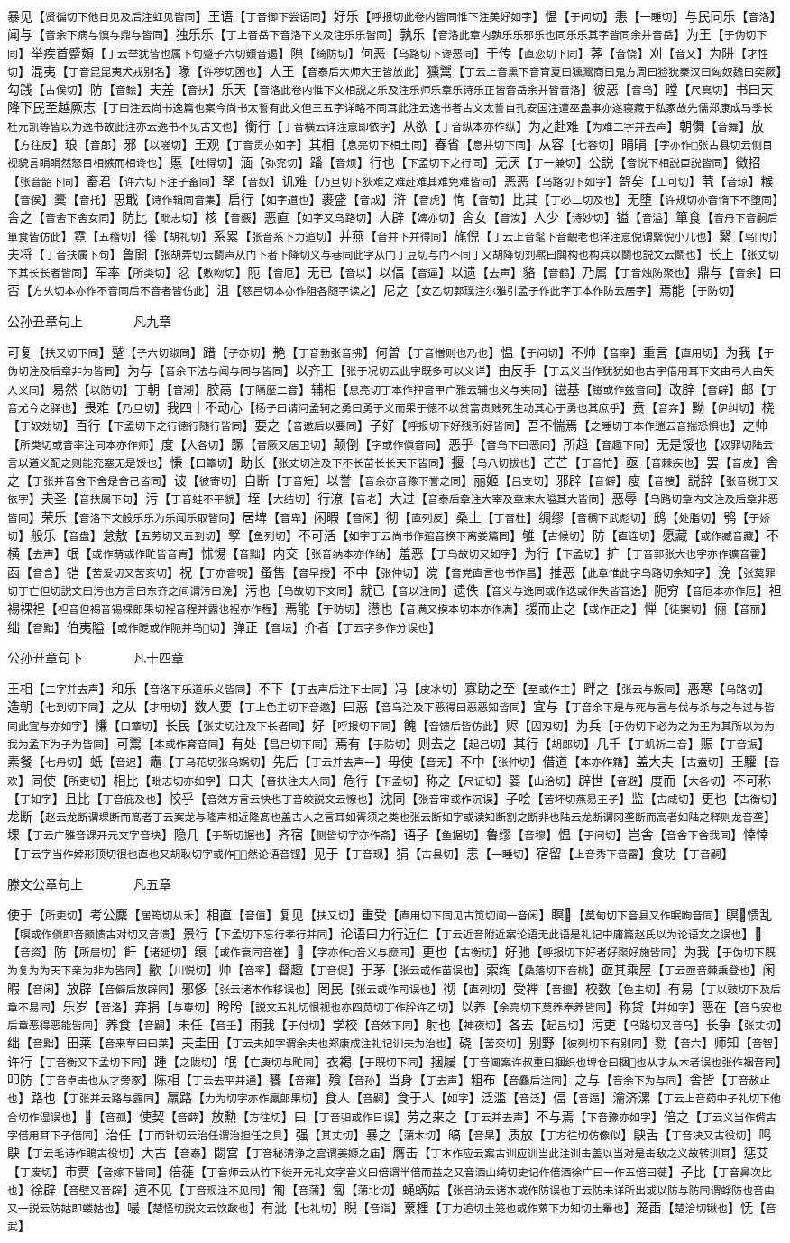暴见【`贤徧切下他日见及后注虹见皆同`】王语【`丁音御下尝语同`】好乐【`呼报切此卷内皆同惟下注美好如字`】愠【`于问切`】恚【`一睡切`】与民同乐【`音洛`】闻与【`音余下病与慎与鼎与皆同`】独乐乐【`丁上音岳下音洛下文及注乐乐皆同`】孰乐【`音洛此章内孰乐乐邪乐也同乐乐其字皆同余并音岳`】为王【`于伪切下同`】举疾首蹙頞【`丁云举犹皆也属下句蹙子六切頞音遏`】隙【`绮防切`】何恶【`乌路切下谗恶同`】于传【`直恋切下同`】荛【`音饶`】刈【`音乂`】为阱【`才性切`】混夷【`丁音昆昆夷犬戎别名`】喙【`许秽切困也`】大王【`音泰后大师大王皆放此`】獯鬻【`丁云上音熏下音育夏曰獯鬻商曰鬼方周曰猃狁秦汉曰匈奴魏曰突厥`】勾践【`古侯切`】防【`音鲙`】夫差【`音扶`】乐天【`音洛此卷内惟下文相説之乐及注乐师乐章乐诗乐正皆音岳余并皆音洛`】彼恶【`音乌`】瞠【`尺真切`】书曰天降下民至越厥志【`丁曰注云尚书逸篇也案今尚书太誓有此文但三五字详略不同耳此注云逸书者古文太誓自孔安国注遭巫蛊事亦遂寝藏于私家故先儒郑康成马季长杜元凯等皆以为逸书故此注亦云逸书不见古文也`】衡行【`丁音横云详注意即依字`】从欲【`丁音纵本亦作纵`】为之赴难【`为难二字并去声`】朝儛【`音舞`】放【`方往反`】琅【`音郎`】邪【`以嗟切`】王观【`丁音贯亦如字`】其相【`息亮切下相土同`】春省【`息井切下同`】从容【`七容切`】睊睊【`字亦作□张古县切云侧目视貌言睊睊然怒目相嫉而相谗也`】慝【`吐得切`】湎【`弥兖切`】蹯【`音烦`】行也【`下孟切下之行同`】无厌【`丁一兼切`】公説【`音悦下相説臣説皆同`】徴招【`张音韶下同`】畜君【`许六切下注子畜同`】孥【`音奴`】讥难【`乃旦切下狄难之难赴难其难免难皆同`】恶恶【`乌路切下如字`】哿矣【`工可切`】茕【`音琼`】糇【`音侯`】橐【`音托`】思戢【`诗作辑同音集`】启行【`如字道也`】裹盛【`音成`】浒【`音虎`】恂【`音荀`】比其【`丁必二切及也`】无堕【`许规切亦音惰下不堕同`】舎之【`音舍下舍女同`】防比【`毗志切`】核【`音覈`】恶直【`如字又乌路切`】大辟【`婢亦切`】舎女【`音汝`】人少【`诗妙切`】镒【`音溢`】箪食【`音丹下音嗣后箪食皆仿此`】霓【`五稽切`】徯【`胡礼切`】系累【`张音系下力追切`】并燕【`音并下并得同`】旄倪【`丁云上音髦下音齯老也详注意倪谓繄倪小儿也`】繄【`鸟切`】夫将【`丁音扶属下句`】鲁閧【`张胡弄切云鬬声从门下者下降切义与巷同此字从门丁豆切与门不同丁又胡降切刘熈曰閧构也构兵以鬬也説文云鬬也`】长上【`张丈切下其长长者皆同`】军率【`所类切`】忿【`敷吻切`】阨【`音厄`】无已【`音以`】以偪【`音逼`】以遗【`去声`】貉【`音鹤`】乃属【`丁音烛防聚也`】鼎与【`音余`】曰否【`方乆切本亦作不音同后不音者皆仿此`】沮【`慈吕切本亦作阻各随字读之`】尼之【`女乙切郭璞注尔雅引孟子作此字丁本作防云居字`】焉能【`于防切`】  

公孙丑章句上　　　　凡九章  

可复【`扶又切下同`】蹵【`子六切踧同`】踖【`子亦切`】艴【`丁音勃张音拂`】何曽【`丁音憎则也乃也`】愠【`于问切`】不帅【`音率`】重言【`直用切`】为我【`于伪切注及后章非为皆同`】为与【`音余下法与闻与同与皆同`】以齐王【`张于况切云此字既多可以义详`】由反手【`丁云义当作犹犹如也古字借用耳下文由弓人由矢人义同`】易然【`以防切`】丁朝【`音潮`】胶鬲【`丁隔歴二音`】辅相【`息亮切丁本作押音甲广雅云辅也义与夹同`】镃基【`镃或作兹音同`】改辟【`音辟`】邮【`丁音尤今之驿也`】畏难【`乃旦切`】我四十不动心【`杨子曰请问孟轲之勇曰勇于义而果于徳不以贫富贵贱死生动其心于勇也其庶乎`】贲【`音奔`】黝【`伊纠切`】桡【`丁奴効切`】百行【`下孟切下之行徳行随行皆同`】要之【`音邀后以要同`】子好【`呼报切下好残所好皆同`】吾不惴焉【`之睡切丁本作遄云音揣恐惧也`】之帅【`所类切或音率注同本亦作师`】度【`大各切`】蹶【`音厥又居卫切`】颠倒【`字或作傎音同`】恶乎【`音乌下曰恶同`】所趋【`音趣下同`】无是馁也【`奴罪切陆云言以道义配之则能充塞无是馁也`】慊【`口簟切`】助长【`张丈切注及下不长苗长长天下皆同`】揠【`乌八切拔也`】芒芒【`丁音忙`】亟【`音棘疾也`】罢【`音皮`】舎之【`丁张并音舍下舍是舍己皆同`】诐【`彼寄切`】自断【`丁音短`】以誉【`音余亦音豫下誉之同`】丽姬【`吕支切`】邪辟【`音僻`】廋【`音捜`】説辞【`张音税丁又依字`】夫圣【`音扶属下句`】污【`丁音蛙不平貌`】垤【`大结切`】行潦【`音老`】大过【`音泰后章注大宰及章末大隘其大皆同`】恶辱【`乌路切章内文注及后章非恶皆同`】荣乐【`音洛下文般乐乐为乐闻乐取皆同`】居埤【`音卑`】闲暇【`音闲`】彻【`直列反`】桑土【`丁音杜`】绸缪【`音稠下武彪切`】鸱【`处脂切`】鸮【`于娇切`】般乐【`音盘`】怠敖【`五劳切又五到切`】孼【`鱼列切`】不可活【`如字丁云尚书作逭音换下离娄篇同`】雊【`古候切`】防【`直连切`】愿藏【`或作臧音藏`】不横【`去声`】氓【`或作萌或作甿皆音肓`】怵惕【`音黜`】内交【`张音纳本亦作纳`】羞恶【`丁乌故切又如字`】为行【`下孟切`】扩【`丁音郭张大也字亦作彍音霍`】函【`音含`】铠【`苦爱切又苦亥切`】祝【`丁亦音呪`】蚤售【`音早授`】不中【`张仲切`】谠【`音党直言也书作昌`】推恶【`此章惟此字乌路切余知字`】浼【`张莫罪切丁亡但切説文曰污也方言曰东齐之间谓污曰浼`】污也【`乌故切下文同`】就已【`音以注同`】遗佚【`音义与逸同或作迭或作失皆音逸`】阨穷【`音厄本亦作厄`】袒裼裸裎【`袒音但裼音锡裸郎果切裎音程并露也裎亦作程`】焉能【`于防切`】懑也【`音满又摸本切本亦作满`】援而止之【`或作正之`】惮【`徒案切`】俪【`音丽`】绌【`音黜`】伯夷隘【`或作阸或作阨并乌切`】弹正【`音坛`】介者【`丁云字多作分误也`】  

公孙丑章句下　　　　凡十四章  

王相【`二字并去声`】和乐【`音洛下乐道乐义皆同`】不下【`丁去声后注下士同`】冯【`皮冰切`】寡助之至【`至或作主`】畔之【`张云与叛同`】恶寒【`乌路切`】造朝【`七到切下同`】之从【`才用切`】数人要【`丁上色主切下音邀`】曰恶【`音乌注及下恶得曰恶恶知皆同`】宜与【`丁音余下是与死与言与伐与杀与之与过与皆同此宜与亦如字`】慊【`口簟切`】长民【`张丈切注及下长者同`】好【`呼报切下同`】餽【`音馈后皆仿此`】赆【`囚刄切`】为兵【`于伪切下必为之为王为其所以为为我为孟下为子为皆同`】可鬻【`本或作育音同`】有处【`昌吕切下同`】焉有【`于防切`】则去之【`起吕切`】其行【`胡郎切`】几千【`丁虮祈二音`】赈【`丁音振`】素餐【`七丹切`】蚔【`音迟`】鼃【`丁乌花切张乌娲切`】先后【`丁云并去声一`】毋使【`音无`】不中【`张仲切`】借道【`本亦作籍`】盖大夫【`古盍切`】王驩【`音欢`】同使【`所吏切`】相比【`毗志切亦如字`】曰夫【`音扶注夫人同`】危行【`下孟切`】称之【`尺证切`】翣【`山洽切`】辟世【`音避`】度而【`大各切`】不可称【`丁如字`】且比【`丁音庇及也`】恔乎【`音效方言云快也丁音皎説文云憭也`】沈同【`张音审或作沉误`】子哙【`苦坏切燕易王子`】监【`古咸切`】更也【`古衡切`】龙断【`赵云龙断谓堁断而髙者丁云案龙与隆声相近隆髙也盖古人之言耳如胥须之类也张云断如字或读知断割之断非也陆云龙断谓冈垄断而高者如陆之释则龙音垄`】堁【`丁云广雅音课开元文字音块`】隐几【`于靳切据也`】齐宿【`侧皆切字亦作斋`】语子【`鱼据切`】鲁缪【`音穆`】愠【`于问切`】岂舎【`音舍下舍我同`】悻悻【`丁云字当作婞形顶切很也直也又胡耿切字或作然论语音铿`】见于【`丁音现`】狷【`古县切`】恚【`一睡切`】宿留【`上音秀下音霤`】食功【`丁音嗣`】  

滕文公章句上　　　　凡五章  

使于【`所吏切`】考公麇【`居筠切从禾`】相直【`音值`】复见【`扶又切`】重受【`直用切下同见古笕切间一音闲`】瞑【`莫甸切下音县又作眠眗音同`】瞑愦乱【`瞑或作傎即音颠愦古对切又音溃`】景行【`下孟切下忘行孝行并同`】论语曰力行近仁【`丁云近音附近案论语无此语是礼记中庸篇赵氏以为论语文之误也`】【`音资`】防【`所居切`】飦【`诸延切`】缞【`或作衰同音崔`】【`字亦作□音义与糜同`】更也【`古衡切`】好驰【`呼报切下好者好聚好施皆同`】为我【`于伪切下既为复为为天下亲为非为皆同`】歠【`川悦切`】帅【`音率`】督趣【`丁音促`】于茅【`张云或作苗误也`】索绹【`桑落切下音桃`】亟其乘屋【`丁云亟音棘乗登也`】闲暇【`音闲`】放辟【`音僻后放辟同`】邪侈【`张云诸本作移误也`】罔民【`张云或作司误也`】彻【`直列切`】受禅【`音擅`】校数【`色主切`】有易【`丁以豉切下及后章不易同`】乐岁【`音洛`】弃捐【`与専切`】盻盻【`説文五礼切恨视也亦四苋切丁作肸许乙切`】以养【`余亮切下莫养奉养皆同`】称贷【`并如字`】恶在【`音乌安也后章恶得恶能皆同`】养食【`音嗣`】未任【`音壬`】雨我【`于付切`】学校【`音效下同`】射也【`神夜切`】各去【`起吕切`】污吏【`乌路切又音乌`】长争【`张丈切`】绌【`音黜`】田莱【`音来草田曰莱`】夫圭田【`丁云夫如字谓余夫也郑康成注礼记训夫为治也`】硗【`苦交切`】别野【`彼列切下有别同`】勠【`音六`】师知【`音智`】许行【`丁音衡又下孟切下同`】踵【`之陇切`】氓【`亡庚切与甿同`】衣褐【`于既切下同`】捆屦【`丁音阃案许叔重曰捆织也埤仓曰捆也从才从木者误也张作裍音同`】叩防【`丁音卓击也从才旁豕`】陈相【`丁云去平并通`】饔【`音雍`】飱【`音孙`】当身【`丁去声`】粗布【`音麤后注同`】之与【`音余下为与同`】舎皆【`丁音赦止也`】路也【`丁张并云路与露同`】羸路【`力为切字亦作羸郎果切`】食人【`音嗣`】食于人【`如字`】泛滥【`音泛`】偪【`音逼`】瀹济漯【`丁云上音药中子礼切下他合切作湿误也`】【`音孤`】使契【`音薛`】放勲【`方往切`】曰【`丁音驲或作日误`】劳之来之【`丁云并去声`】不与焉【`下音豫亦如字`】倍之【`丁云义当作偝古字借用耳下子倍同`】治任【`丁而针切云治任谓治担任之具`】强【`其丈切`】暴之【`蒲木切`】皜【`音杲`】质放【`丁方往切仿像似`】鴃舌【`丁音决又古役切`】鸣鴃【`丁云毛诗作鵙古役切`】大古【`音泰`】閟宫【`丁音秘清浄之宫谓姜嫄之庙`】膺击【`丁本作应云案古训应训当此注训击盖以当对是击敌之义故转训耳`】惩艾【`丁废切`】市贾【`音嫁下皆同`】倍蓰【`丁音师云从竹下徙开元礼文字音义曰倍谓半倍而益之又音洒山绮切史记作倍洒徐广曰一作五倍曰蓰`】子比【`丁音鼻次比也`】徐辟【`音壁又音辟`】道不见【`丁音现注不见同`】匍【`音蒲`】匐【`蒲北切`】蝇蜹姑【`张音汭云诸本或作防误也丁云防未详所出或以防与防同谓蜉防也音由又一説云防姑即蝼姑也`】嘬【`楚怪切説文云饮歃也`】有泚【`七礼切`】睨【`音诣`】蔂梩【`丁力追切土笼也或作蔂下力知切土轝也`】笼臿【`楚洽切锹也`】怃【`音武`】  
